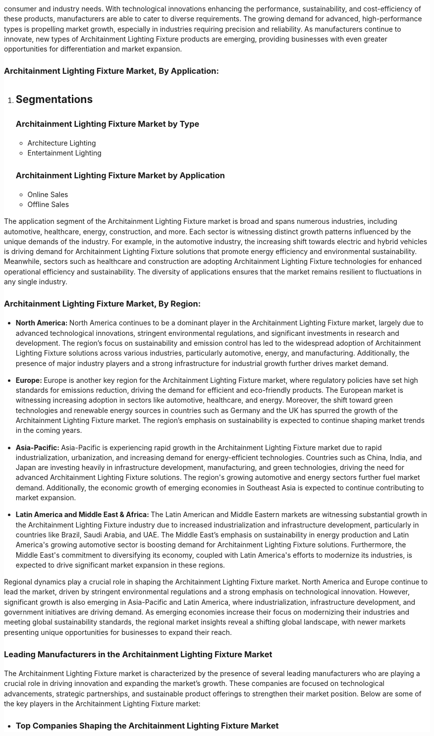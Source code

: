 consumer and industry needs. With technological innovations enhancing the performance, sustainability, and cost-efficiency of these products, manufacturers are able to cater to diverse requirements. The growing demand for advanced, high-performance types is propelling market growth, especially in industries requiring precision and reliability. As manufacturers continue to innovate, new types of Architainment Lighting Fixture products are emerging, providing businesses with even greater opportunities for differentiation and market expansion.</p><h3>Architainment Lighting Fixture Market,&nbsp;By Application:</h3><ol><li><h2>Segmentations</h2><h3>Architainment Lighting Fixture Market by Type</h3><ul><li>Architecture Lighting</li><li>Entertainment Lighting</li></ul><h3>Architainment Lighting Fixture Market by Application</h3><ul><li>Online Sales</li><li>Offline Sales</li></ul></li></ol><p>The application segment of the Architainment Lighting Fixture market is broad and spans numerous industries, including automotive, healthcare, energy, construction, and more. Each sector is witnessing distinct growth patterns influenced by the unique demands of the industry. For example, in the automotive industry, the increasing shift towards electric and hybrid vehicles is driving demand for Architainment Lighting Fixture solutions that promote energy efficiency and environmental sustainability. Meanwhile, sectors such as healthcare and construction are adopting Architainment Lighting Fixture technologies for enhanced operational efficiency and sustainability. The diversity of applications ensures that the market remains resilient to fluctuations in any single industry.</p><h3>Architainment Lighting Fixture Market, By Region:</h3><ul><li><p><strong>North America:&nbsp;</strong>North America continues to be a dominant player in the Architainment Lighting Fixture market, largely due to advanced technological innovations, stringent environmental regulations, and significant investments in research and development. The region&rsquo;s focus on sustainability and emission control has led to the widespread adoption of Architainment Lighting Fixture solutions across various industries, particularly automotive, energy, and manufacturing. Additionally, the presence of major industry players and a strong infrastructure for industrial growth further drives market demand.</p></li><li><p><strong><strong>Europe:&nbsp;</strong></strong>Europe is another key region for the Architainment Lighting Fixture market, where regulatory policies have set high standards for emissions reduction, driving the demand for efficient and eco-friendly products. The European market is witnessing increasing adoption in sectors like automotive, healthcare, and energy. Moreover, the shift toward green technologies and renewable energy sources in countries such as Germany and the UK has spurred the growth of the Architainment Lighting Fixture market. The region&rsquo;s emphasis on sustainability is expected to continue shaping market trends in the coming years.</p></li><li><p><strong><strong>Asia-Pacific:&nbsp;</strong></strong>Asia-Pacific is experiencing rapid growth in the Architainment Lighting Fixture market due to rapid industrialization, urbanization, and increasing demand for energy-efficient technologies. Countries such as China, India, and Japan are investing heavily in infrastructure development, manufacturing, and green technologies, driving the need for advanced Architainment Lighting Fixture solutions. The region's growing automotive and energy sectors further fuel market demand. Additionally, the economic growth of emerging economies in Southeast Asia is expected to continue contributing to market expansion.</p></li><li><p><strong><strong>Latin America and Middle East &amp; Africa:&nbsp;</strong></strong>The Latin American and Middle Eastern markets are witnessing substantial growth in the Architainment Lighting Fixture industry due to increased industrialization and infrastructure development, particularly in countries like Brazil, Saudi Arabia, and UAE. The Middle East&rsquo;s emphasis on sustainability in energy production and Latin America's growing automotive sector is boosting demand for Architainment Lighting Fixture solutions. Furthermore, the Middle East's commitment to diversifying its economy, coupled with Latin America's efforts to modernize its industries, is expected to drive significant market expansion in these regions.</p></li></ul><p>Regional dynamics play a crucial role in shaping the Architainment Lighting Fixture market. North America and Europe continue to lead the market, driven by stringent environmental regulations and a strong emphasis on technological innovation. However, significant growth is also emerging in Asia-Pacific and Latin America, where industrialization, infrastructure development, and government initiatives are driving demand. As emerging economies increase their focus on modernizing their industries and meeting global sustainability standards, the regional market insights reveal a shifting global landscape, with newer markets presenting unique opportunities for businesses to expand their reach.</p><h3><strong>Leading Manufacturers in the Architainment Lighting Fixture Market</strong></h3><p>The Architainment Lighting Fixture market is characterized by the presence of several leading manufacturers who are playing a crucial role in driving innovation and expanding the market&rsquo;s growth. These companies are focused on technological advancements, strategic partnerships, and sustainable product offerings to strengthen their market position. Below are some of the key players in the Architainment Lighting Fixture market:</p></div><div class="article-main__content" data-test-id="publishing-text-block"><ul><li><span class=""><h3>Top Companies Shaping the Architainment Lighting Fixture Market